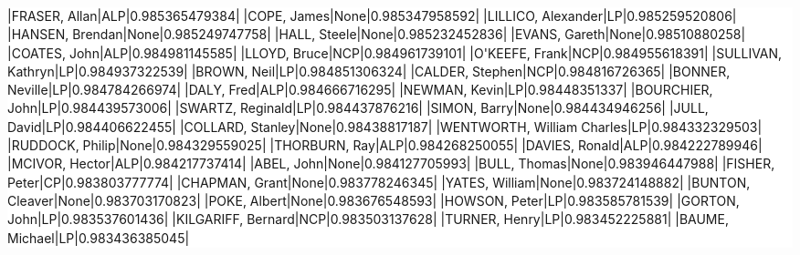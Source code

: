 |FRASER, Allan|ALP|0.985365479384|
|COPE, James|None|0.985347958592|
|LILLICO, Alexander|LP|0.985259520806|
|HANSEN, Brendan|None|0.985249747758|
|HALL, Steele|None|0.985232452836|
|EVANS, Gareth|None|0.98510880258|
|COATES, John|ALP|0.984981145585|
|LLOYD, Bruce|NCP|0.984961739101|
|O'KEEFE, Frank|NCP|0.984955618391|
|SULLIVAN, Kathryn|LP|0.984937322539|
|BROWN, Neil|LP|0.984851306324|
|CALDER, Stephen|NCP|0.984816726365|
|BONNER, Neville|LP|0.984784266974|
|DALY, Fred|ALP|0.984666716295|
|NEWMAN, Kevin|LP|0.98448351337|
|BOURCHIER, John|LP|0.984439573006|
|SWARTZ, Reginald|LP|0.984437876216|
|SIMON, Barry|None|0.984434946256|
|JULL, David|LP|0.984406622455|
|COLLARD, Stanley|None|0.98438817187|
|WENTWORTH, William Charles|LP|0.984332329503|
|RUDDOCK, Philip|None|0.984329559025|
|THORBURN, Ray|ALP|0.984268250055|
|DAVIES, Ronald|ALP|0.984222789946|
|MCIVOR, Hector|ALP|0.984217737414|
|ABEL, John|None|0.984127705993|
|BULL, Thomas|None|0.983946447988|
|FISHER, Peter|CP|0.983803777774|
|CHAPMAN, Grant|None|0.983778246345|
|YATES, William|None|0.983724148882|
|BUNTON, Cleaver|None|0.983703170823|
|POKE, Albert|None|0.983676548593|
|HOWSON, Peter|LP|0.983585781539|
|GORTON, John|LP|0.983537601436|
|KILGARIFF, Bernard|NCP|0.983503137628|
|TURNER, Henry|LP|0.983452225881|
|BAUME, Michael|LP|0.983436385045|